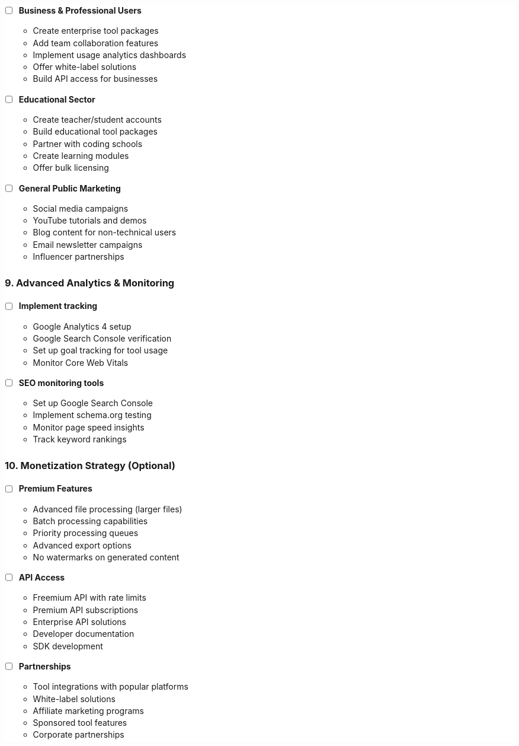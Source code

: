 - [ ] **Business & Professional Users**
  - Create enterprise tool packages
  - Add team collaboration features
  - Implement usage analytics dashboards
  - Offer white-label solutions
  - Build API access for businesses

- [ ] **Educational Sector**
  - Create teacher/student accounts
  - Build educational tool packages
  - Partner with coding schools
  - Create learning modules
  - Offer bulk licensing

- [ ] **General Public Marketing**
  - Social media campaigns
  - YouTube tutorials and demos
  - Blog content for non-technical users
  - Email newsletter campaigns
  - Influencer partnerships

### 9. Advanced Analytics & Monitoring
- [ ] **Implement tracking**
  - Google Analytics 4 setup
  - Google Search Console verification
  - Set up goal tracking for tool usage
  - Monitor Core Web Vitals

- [ ] **SEO monitoring tools**
  - Set up Google Search Console
  - Implement schema.org testing
  - Monitor page speed insights
  - Track keyword rankings

### 10. Monetization Strategy (Optional)
- [ ] **Premium Features**
  - Advanced file processing (larger files)
  - Batch processing capabilities
  - Priority processing queues
  - Advanced export options
  - No watermarks on generated content

- [ ] **API Access**
  - Freemium API with rate limits
  - Premium API subscriptions
  - Enterprise API solutions
  - Developer documentation
  - SDK development

- [ ] **Partnerships**
  - Tool integrations with popular platforms
  - White-label solutions
  - Affiliate marketing programs
  - Sponsored tool features
  - Corporate partnerships
